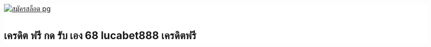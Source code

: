   <BaseHead title={title} description={seoDescription} />
  <meta name="robots" content= "index, follow, max-snippet:-1, max-video-preview:-1, max-image-preview:large" />
  <link rel="canonical" href="https://www.ourtask.org/posts/registerpgv2/" />
</head>
<body class="bg-white text-black font-body leading-normal personality-casual">
  <Nav />

  <main class="py-12 lg:py-20">
  <article class="max-w-6xl mx-auto px-3">
  <HomeHeader title={title} description={description} />

  <a href="https://nazavip.com/26174/t41626o2r59456244323y2m2l464p4" rel="nofollow"><img alt="สมัครสล็อต pg" src="https://xn--m3cisqgb6aza1f7e6cq.com/wp-content/uploads/2022/12/register-gmz.gif" /></a><br />





## เครดิต ฟรี กด รับ เอง 68 lucabet888 เครดิตฟรี
